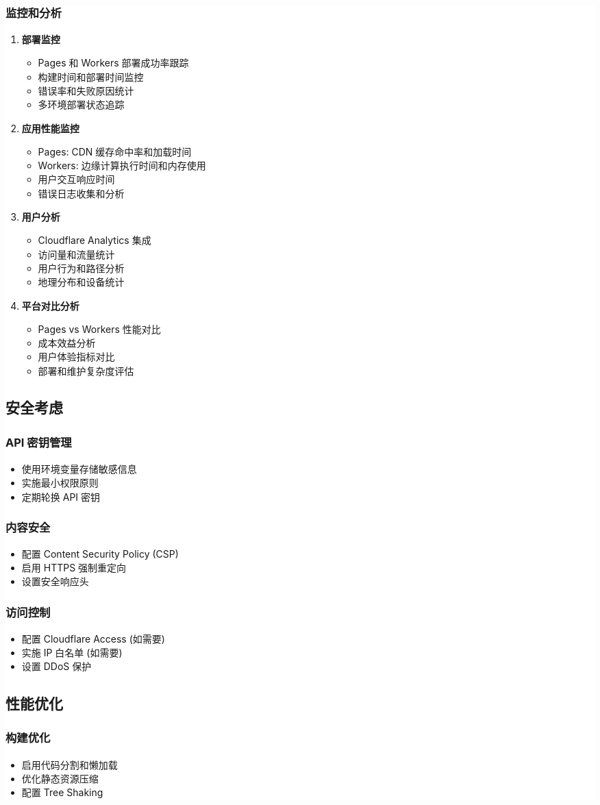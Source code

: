 ### 监控和分析

1. **部署监控**
   - Pages 和 Workers 部署成功率跟踪
   - 构建时间和部署时间监控
   - 错误率和失败原因统计
   - 多环境部署状态追踪

2. **应用性能监控**
   - Pages: CDN 缓存命中率和加载时间
   - Workers: 边缘计算执行时间和内存使用
   - 用户交互响应时间
   - 错误日志收集和分析

3. **用户分析**
   - Cloudflare Analytics 集成
   - 访问量和流量统计
   - 用户行为和路径分析
   - 地理分布和设备统计

4. **平台对比分析**
   - Pages vs Workers 性能对比
   - 成本效益分析
   - 用户体验指标对比
   - 部署和维护复杂度评估

## 安全考虑

### API 密钥管理

- 使用环境变量存储敏感信息
- 实施最小权限原则
- 定期轮换 API 密钥

### 内容安全

- 配置 Content Security Policy (CSP)
- 启用 HTTPS 强制重定向
- 设置安全响应头

### 访问控制

- 配置 Cloudflare Access (如需要)
- 实施 IP 白名单 (如需要)
- 设置 DDoS 保护

## 性能优化

### 构建优化

- 启用代码分割和懒加载
- 优化静态资源压缩
- 配置 Tree Shaking
